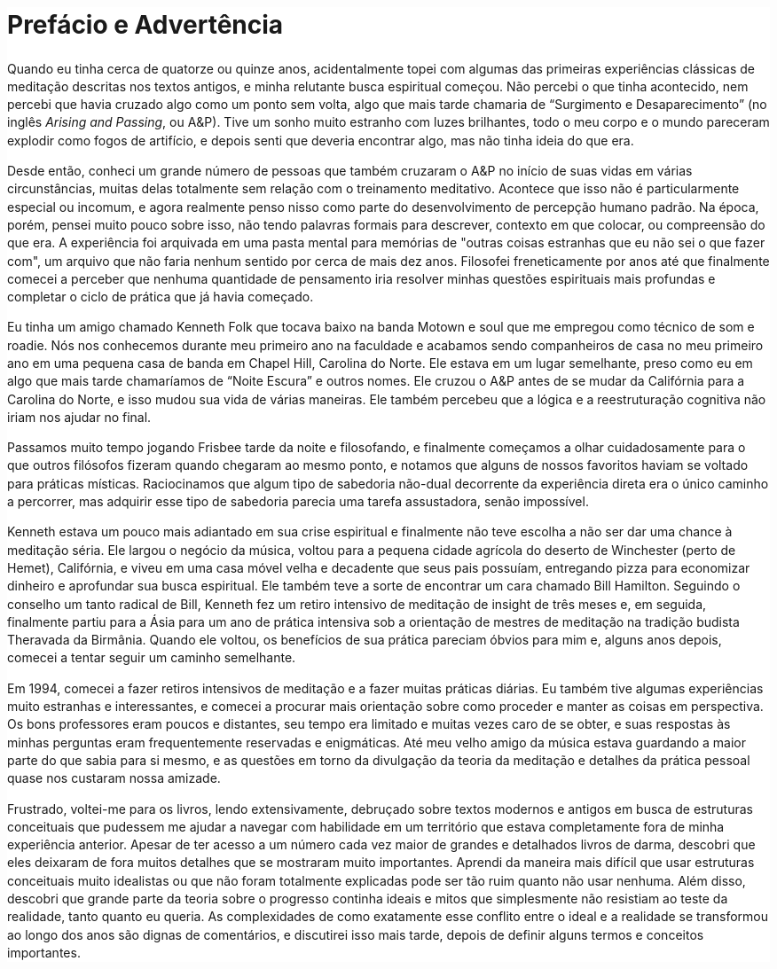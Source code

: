 # Prefácio e Advertência

Quando eu tinha cerca de quatorze ou quinze anos, acidentalmente topei com algumas das primeiras experiências clássicas de meditação descritas nos textos antigos, e minha relutante busca espiritual começou. Não percebi o que tinha acontecido, nem percebi que havia cruzado algo como um ponto sem volta, algo que mais tarde chamaria de “Surgimento e Desaparecimento” (no inglês _Arising and Passing_, ou A&P). Tive um sonho muito estranho com luzes brilhantes, todo o meu corpo e o mundo pareceram explodir como fogos de artifício, e depois senti que  deveria encontrar algo, mas não tinha ideia do que era.

Desde então, conheci um grande número de pessoas que também cruzaram o A&P no início de suas vidas em várias circunstâncias, muitas delas totalmente sem relação com o treinamento meditativo. Acontece que isso não é particularmente especial ou incomum, e agora realmente penso nisso como parte do desenvolvimento de percepção humano padrão. Na época, porém, pensei muito pouco sobre isso, não tendo palavras formais para descrever, contexto em que colocar, ou compreensão do que era. A experiência foi arquivada em uma pasta mental para memórias de "outras coisas estranhas que eu não sei o que fazer com", um arquivo que não faria nenhum sentido por cerca de mais dez anos. Filosofei freneticamente por anos até que finalmente comecei a perceber que nenhuma quantidade de pensamento iria resolver minhas questões espirituais mais profundas e completar o ciclo de prática que já havia começado.

Eu tinha um amigo chamado Kenneth Folk que tocava baixo na banda Motown e soul que me empregou como técnico de som e roadie. Nós nos conhecemos durante meu primeiro ano na faculdade e acabamos sendo companheiros de casa no meu primeiro ano em uma pequena casa de banda em Chapel Hill, Carolina do Norte. Ele estava em um lugar semelhante, preso como eu em algo que mais tarde chamaríamos de “Noite Escura” e outros nomes. Ele cruzou o A&P antes de se mudar da Califórnia para a Carolina do Norte, e isso mudou sua vida de várias maneiras. Ele também percebeu que a lógica e a reestruturação cognitiva não iriam nos ajudar no final.

Passamos muito tempo jogando Frisbee tarde da noite e filosofando, e finalmente começamos a olhar cuidadosamente para o que outros filósofos fizeram quando chegaram ao mesmo ponto, e notamos que alguns de nossos favoritos haviam se voltado para práticas místicas. Raciocinamos que algum tipo de sabedoria não-dual decorrente da experiência direta era o único caminho a percorrer, mas adquirir esse tipo de sabedoria parecia uma tarefa assustadora, senão impossível.

Kenneth estava um pouco mais adiantado em sua crise espiritual e finalmente não teve escolha a não ser dar uma chance à meditação séria. Ele largou o negócio da música, voltou para a pequena cidade agrícola do deserto de Winchester (perto de Hemet), Califórnia, e viveu em uma casa móvel velha e decadente que seus pais possuíam, entregando pizza para economizar dinheiro e aprofundar sua busca espiritual. Ele também teve a sorte de encontrar um cara chamado Bill Hamilton. Seguindo o conselho um tanto radical de Bill, Kenneth fez um retiro intensivo de meditação de insight de três meses e, em seguida, finalmente partiu para a Ásia para um ano de prática intensiva sob a orientação de mestres de meditação na tradição budista Theravada da Birmânia. Quando ele voltou, os benefícios de sua prática pareciam óbvios para mim e, alguns anos depois, comecei a tentar seguir um caminho semelhante.

Em 1994, comecei a fazer retiros intensivos de meditação e a fazer muitas práticas diárias. Eu também tive algumas experiências muito estranhas e interessantes, e comecei a procurar mais orientação sobre como proceder e manter as coisas em perspectiva. Os bons professores eram poucos e distantes, seu tempo era limitado e muitas vezes caro de se obter, e suas respostas às minhas perguntas eram frequentemente reservadas e enigmáticas. Até meu velho amigo da música estava guardando a maior parte do que sabia para si mesmo, e as questões em torno da divulgação da teoria da meditação e detalhes da prática pessoal quase nos custaram nossa amizade.

Frustrado, voltei-me para os livros, lendo extensivamente, debruçado sobre textos modernos e antigos em busca de estruturas conceituais que pudessem me ajudar a navegar com habilidade em um território que estava completamente fora de minha experiência anterior. Apesar de ter acesso a um número cada vez maior de grandes e detalhados livros de darma, descobri que eles deixaram de fora muitos detalhes que se mostraram muito importantes. Aprendi da maneira mais difícil que usar estruturas conceituais muito idealistas ou que não foram totalmente explicadas pode ser tão ruim quanto não usar nenhuma. Além disso, descobri que grande parte da teoria sobre o progresso continha ideais e mitos que simplesmente não resistiam ao teste da realidade, tanto quanto eu queria. As complexidades de como exatamente esse conflito entre o ideal e a realidade se transformou ao longo dos anos são dignas de comentários, e discutirei isso mais tarde, depois de definir alguns termos e conceitos importantes.

